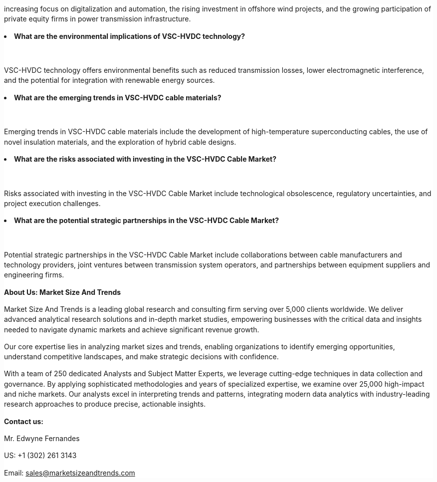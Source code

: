 increasing focus on digitalization and automation, the rising investment in offshore wind projects, and the growing participation of private equity firms in power transmission infrastructure.</p> </li> <li> <strong>What are the environmental implications of VSC-HVDC technology?</strong> <p>&nbsp;</p><p>VSC-HVDC technology offers environmental benefits such as reduced transmission losses, lower electromagnetic interference, and the potential for integration with renewable energy sources.</p> </li> <li> <strong>What are the emerging trends in VSC-HVDC cable materials?</strong> <p>&nbsp;</p><p>Emerging trends in VSC-HVDC cable materials include the development of high-temperature superconducting cables, the use of novel insulation materials, and the exploration of hybrid cable designs.</p> </li> <li> <strong>What are the risks associated with investing in the VSC-HVDC Cable Market?</strong> <p>&nbsp;</p><p>Risks associated with investing in the VSC-HVDC Cable Market include technological obsolescence, regulatory uncertainties, and project execution challenges.</p> </li> <li> <strong>What are the potential strategic partnerships in the VSC-HVDC Cable Market?</strong> <p>&nbsp;</p><p>Potential strategic partnerships in the VSC-HVDC Cable Market include collaborations between cable manufacturers and technology providers, joint ventures between transmission system operators, and partnerships between equipment suppliers and engineering firms.</p> </li></ol></p><p><strong>About Us:&nbsp;Market Size And Trends</strong></p><p>Market Size And Trends&nbsp;is a leading global research and consulting firm serving over 5,000 clients worldwide. We deliver advanced analytical research solutions and in-depth market studies, empowering businesses with the critical data and insights needed to navigate dynamic markets and achieve significant revenue growth.</p><p>Our core expertise lies in analyzing market sizes and trends, enabling organizations to identify emerging opportunities, understand competitive landscapes, and make strategic decisions with confidence.</p><p>With a team of 250 dedicated Analysts and Subject Matter Experts, we leverage cutting-edge techniques in data collection and governance. By applying sophisticated methodologies and years of specialized expertise, we examine over 25,000 high-impact and niche markets. Our analysts excel in interpreting trends and patterns, integrating modern data analytics with industry-leading research approaches to produce precise, actionable insights.</p><p><strong>Contact us:</strong></p><p>Mr. Edwyne Fernandes</p><p>US: +1 (302) 261 3143</p><p>Email: <a href="mailto:sales@marketsizeandtrends.com">sales@marketsizeandtrends.com</a>&nbsp;</p>
